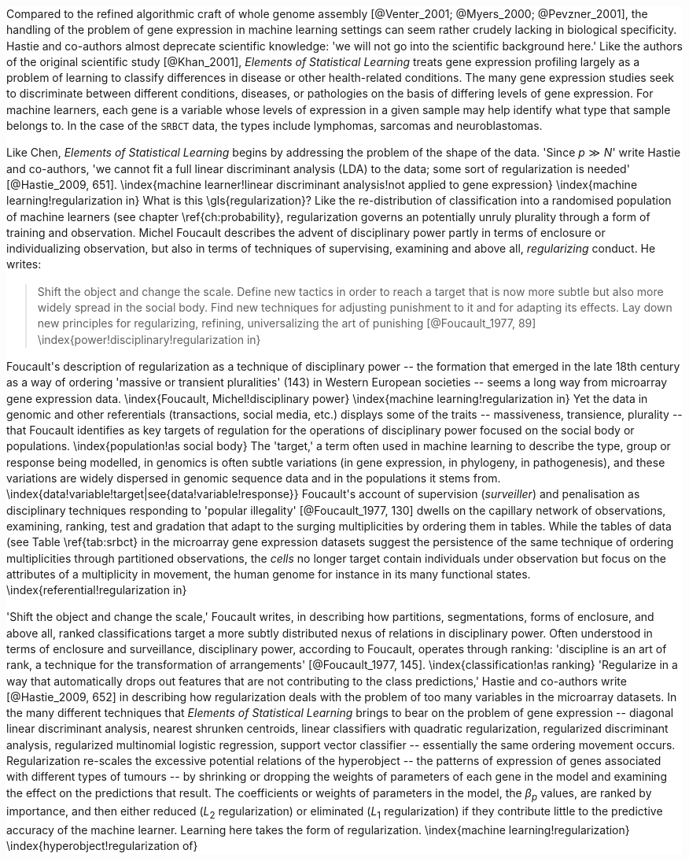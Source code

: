 Compared to the refined algorithmic craft of whole genome assembly [@Venter_2001; @Myers_2000; @Pevzner_2001], the handling of the problem of gene expression in machine learning settings can seem rather crudely lacking in biological specificity. Hastie and co-authors almost deprecate scientific knowledge: 'we will not go into the scientific background here.' Like the authors of the original scientific study [@Khan_2001], _Elements of Statistical Learning_  treats gene expression profiling largely as a problem of learning to classify differences in disease  or other health-related conditions.  The many gene expression studies seek to discriminate between different conditions, diseases, or pathologies on the basis of differing levels of gene expression. For machine learners, each gene is a variable whose levels of expression in a given sample may help identify what type that sample belongs to. In the case of the `SRBCT` data, the types include lymphomas, sarcomas and neuroblastomas. 

Like Chen, _Elements of Statistical Learning_ begins by addressing the problem of  the shape of the data. 'Since $p\gg N$' write Hastie and co-authors, 'we cannot fit a full linear discriminant analysis (LDA) to the data; some sort of regularization is needed' [@Hastie_2009, 651]. \index{machine learner!linear discriminant analysis!not applied to gene expression} \index{machine learning!regularization in} What is this \gls{regularization}? Like the re-distribution of classification into a randomised population of machine learners (see chapter \ref{ch:probability}, regularization governs an potentially unruly plurality through a form of training and observation.   Michel Foucault describes the advent of disciplinary power partly in terms of enclosure or individualizing observation, but also in terms of techniques of supervising, examining and above all, _regularizing_ conduct. He writes:  

>Shift the object and change the scale. Define new tactics in order to reach a target that is now more subtle but also more widely spread in the social body. Find new techniques for adjusting punishment to it and for adapting its effects. Lay down new principles for regularizing, refining, universalizing the art of punishing [@Foucault_1977, 89]  \index{power!disciplinary!regularization in}

Foucault's description of regularization as a technique of disciplinary power -- the formation that emerged in the late 18th century as a way of ordering 'massive or transient pluralities' (143) in Western European societies -- seems a long way from microarray gene expression data. \index{Foucault, Michel!disciplinary power} \index{machine learning!regularization in} Yet the data in genomic and other referentials (transactions, social media, etc.) displays some of the traits -- massiveness, transience,  plurality -- that Foucault identifies as key targets of regulation for the operations of disciplinary power focused on the social body or populations. \index{population!as social body}  The 'target,' a term often used in machine learning to describe the type, group or response being modelled, in genomics is often subtle variations (in gene expression, in phylogeny, in pathogenesis), and these variations are widely dispersed in genomic sequence data and in the populations it stems from. \index{data!variable!target|see{data!variable!response}} Foucault's account of supervision (_surveiller_) and  penalisation as disciplinary techniques responding to 'popular illegality' [@Foucault_1977, 130] dwells on the capillary network of observations, examining, ranking, test and gradation that adapt to the surging multiplicities by ordering them in tables. While the tables of data (see Table \ref{tab:srbct} in the microarray gene expression datasets suggest the persistence of the same technique of ordering multiplicities through partitioned observations, the _cells_ no longer target contain individuals under observation but focus on the  attributes of a multiplicity in movement, the human genome for instance in its many functional states.  \index{referential!regularization in}

'Shift the object and change the scale,' Foucault writes, in describing how partitions, segmentations, forms of enclosure, and above all, ranked classifications target a more subtly distributed nexus of relations in disciplinary power. Often understood in terms of enclosure and surveillance, disciplinary power, according to Foucault, operates through ranking: 'discipline is an art of rank, a technique for the transformation of arrangements' [@Foucault_1977, 145]. \index{classification!as ranking} 'Regularize in a way that automatically drops out features that are not contributing to the class predictions,' Hastie and co-authors write [@Hastie_2009, 652] in describing how regularization deals with the problem of too many variables in the microarray datasets. In the many different techniques that _Elements of Statistical Learning_ brings to bear on the problem of gene expression -- diagonal linear discriminant analysis, nearest shrunken centroids, linear classifiers with quadratic regularization, regularized discriminant analysis, regularized multinomial logistic regression, support vector classifier -- essentially the same ordering movement occurs. Regularization re-scales the excessive potential relations of the hyperobject --  the patterns of expression of genes associated with different types of tumours -- by shrinking or dropping the weights of parameters of each gene in the model and examining the effect on the predictions that result. The coefficients or weights of parameters in the model, the $\beta_p$ values, are ranked by importance, and then either reduced ($L_2$ regularization) or eliminated  ($L_1$ regularization) if they contribute little to the predictive accuracy of the machine learner. Learning here takes the form of regularization. \index{machine learning!regularization} \index{hyperobject!regularization of}


[^6.70]: Importantly, as discussed in Chapter \ref{ch:diagram} (in terms of the diagonalization running between different elements of code, data, mathematical functions and indexical signs) and in Chapter \ref{ch:vector} (in terms of the auratic power of datasets), the fact that these datasets can be so readily loaded and accessed via bioinformatic infrastructures using code written in `R` or `Python` is also a notable feature of their advent in the machine learning literature.  Even a social science researcher can quickly write programs to retrieve this data. It attests to  several decades, if not longer, work on databases, web and network infrastructures, and analytical software, all, almost without exception, driven by the desire for aggregation, integration, archiving and annotation of sequence data that first became highly visible in the Human Genome Project of the 1990s.  The brevity of these lines of code that retrieve and load datasets -- half a dozen statements in `R`, no more -- suggests we are dealing with a high-sedimented set of practices, not something that has to be laboriously articulated, configured or artificed. Code brevity almost always signposts  highly-trafficked routes in contemporary network cultures. \index{code!brevity of}  Without describing in any great detail the topography of databases, protocols and standards woven by and weaving through bioinformatics, the ready invocation of genomic datasets suggests that the mixed, dirty, wide datasets fed to algorithms such as `RF-ACE` or analysed in [@Hastie_2009] derives from the layered couplings and interweaving of scientific publications and scientific databases developed by biological science over the last three decades. As the code shows, sequence and other genomic data   are available to scientists not only as users searching for something in particular and  retrieving specific data, but to scientists as programmers developing  ways of connecting up, gathering and integrating many different data points into to produce the wide ( many-columned), mixed (different types of data), and dirty (missing data, data that is 'noisy') datasets, datasets whose heterogeneous and often awkward topography then elicits and invites algorithmic treatment.
[^6.22]: I have discussed the history of heatmaps and their place in contemporary science in other work [@Mackenzie_2013c].
[^6.21]: Signal processing is another such domain. Many of the techniques now prominent in machine learning developed in parallel in signal processing, where the encoding and decoding of signals has long been seen as a problem of pattern recognition amenable to statistical calculation. In some specific cases, such as Hidden Markov Models, the same techniques seem to appear almost simultaneously in very disparate domains. Hidden Markov Models appear in genomics (as part of the problem of sequence alignment) at the same time as the begin to appear in digital signal processing for wireless communication and video image compression [@Mackenzie_2010a] and above all, in speech recognition [@Rabiner_1989]. \index{signal processing!relation to machine learning} \index{machine learner!Hidden Markov Model}
[^6.0]: A second significant and equally prestigious example of this infrastructural re-scaling might be IBM Corporation's 'cognitive computing platform,'  Watson. Watson, a distributed computing platform centred on machine learning, is hard to delineate or easily describe since it exists in a seemingly highly variable form. Its uses in genomics, pharmaceutical discovery,  clinical trials and cooking are heavily promoted by IBM [@IBM_2014]. Another would be Amazon Web Services various cloud computing services, some of which have been heavily used by genomic scientists. 
[^6.9]: In their account of the surprisingly slow shift of microarrays towards clinical practice, Paul Keating and Alberto Cambrosio identify statistics as a kind of bottleneck:
[^6.1]: Khan and co-authors write: 
[^6.3]: A large and very diverse social science and humanities literature now exists around genomics. I draw on some of that literature as general background here, especially [@SunderRajan_2006; @Thacker_2005a; @Stevens_2011; @Leonelli_2014] and [@Haraway_1997], but largely do not address it directly.
[^6.12]: As data forms, genomes have a problematic mode of existence. They resemble cat images on the internet. As a data form, genomes are remarkably homogeneous. They are one-dimensional strings of letters corresponding to the well-known four nucleic acids (`g`, `a`, `t`, `c`). \index{data!form of!genomic} While many earlier tabulations of variation, difference, groups, types and relations are woven through the life sciences, genomes have for the last several decades mesmerised biological sciences as a way of analysing and re-distributing the confused multiplicities associated with living things. The raw data for genomes comes from the sequencing of DNA obtained from various organisms - viruses, bacteria, plants, fish, animals and humans. The sequencing of DNA, especially DNA that encodes the proteins that pervade biological processes, that structure tissues or assemble in complicated metabolic pathways, has been the concern first of molecular biology (mainly in the 1970s-1990s) and more recently  genomics (post-1990). In molecular biology, DNA sequences were carefully elicited (using the experimental techniques for instance of Sanger sequencing) and then compared with already known sequences of DNA to identify similarities that might have biology significance (for instance, evolution from a common ancestor). In genomics, DNA sequences generally originate from increasingly high-throughput sequencers that output massive datasets (see [@Stevens_2013; @Mackenzie_2015]. Given both the accumulated store of already sequenced DNA and the increasingly viable practices of sequencing all of the DNA in a given organism, genomics has  promised a much wider and more detailed understanding of biological complexity than any previous life science had been able to obtain. With genomes in hand, biologists for the first time would be in a position to build models of entire domains of biology, domains that previously could only be explored through painstaking experiments targeting specific cells, molecules, biochemical reactions and networks. The vast yet somewhat dispersed knowledges of the life sciences might be re-ordered and aligned on a new very extensive yet quite homogeneous  backbone of the genome read out as billions of DNA base pairs. 
[^6.5]: Whole genome assembly as reported for the initial draft of the human genome in 2001 [@Venter_2001;@Lander_2001] or for the model biological organism, _Drosophila_ [@Myers_2000] was not at the time understood as  a machine learning problem. The task of whole genome assembly from DNA fragments was seen as  probabilistic in the sense that the aim is to assemble the often millions of short sequence fragments in an order that is most likely to occur. Even prior to the first full human genome assembly, genomic science had made heavy use of probabilistic models in aligning DNA (and protein amino acid) sequences. Richard Durbin, Sean Eddy, Anders Krogh and Graeme Mitchison's highly cited _Biological Sequence Analysis: Probabilistic Models of Proteins and Nucleic Acids_ [@Durbin_1998] was based almost entirely on Hidden Markov Models, a way of modelling a sequence of states that _Elements of Statistical Learning_ treats at chapter length (see [@Hastie_2009, Chapter 17]). \index{machine learner!Hidden Markov Model!in genome assembly} While sequence alignment was regarded as a deeply algorithmic and statistical problem in the former volume, it is not at all formulated in the language of machine learning. There is little discussion of cost functions, vector spaces, optimisation, problems of generalization, supervised or unsupervised learning. On the other, David Haussler, a key bioinformatician in the first draft of the human genome in his work explicitly sought to bring  machine learning methods to bear on biology, and continues to do so. See [@Zerbino_2012] for a review of the relevance of machine learning to genomic science.  The practical problem here is that genomes contain swathes of duplicated regions that make assembling sequences in good  order a severe challenge. While sequence alignment algorithms have long used algorithmic approaches (known as dynamic programming) to score the similarity between two given DNA sequences, assembling the millions of DNA sequences produced by contemporary sequencers has necessitated entirely new techniques (shifting, for instance, from the overlap-layout-consensus model to the de Bruijn graph-based path models [@Pevzner_2001]. \index{machine learner!Hidden Markov Model} \index{Haussler, David} 
[^6.7]: The original publication of the lasso technique in a paper entitled 'Shrinkage and Selection via the Lasso' [@Tibshirani_1996] has been heavily cited in subsequent literature. [Google Scholar](http://scholar.google.co.uk/scholar?hl=en&q=tibshirani+1996+lasso) counts around 13,000 citations. For a paper published in the _Journal of the Royal Statistical Society_, this is surprisingly high, but attests, I would suggest, to the intense interest in renovating linear models for new problems such as image recognition or tumour classification. Somewhat surprisingly, given its heavy usage in other scientists, Andrew Ng's CS229 machine learning  course at Stanford University doesn't mention the lasso. 
[^6.401]: One important difficulty is the increasingly visible presence of variations in genomes. These variations first become visible after the assembly of whole genome sequences. Genomes of individuals of the same species vary in having slightly different versions of the genes (alleles), many of which differ only by single nucleotide base pairs. Whole genome sequencing made these differences, known as single nucleotide polymorphisms (SNPs), much more apparent. They occur in their tens of millions in the human genome (some 100 million are reported in the NCBI dbSNP database). In coding regions, SNPs may occasion changes in protein structure; in non-coding regions that can affect how gene expression occurs or is regulated. Like genes, SNPs can be detected using microarrays. SNP microarrays are commonly used in genome-wide association studies (GWAS) that explore complex genetic traits and conditions. SNP-based DNA microarrays measure the occurrence of millions of SNPs in a given biological sample. \index{genomes!single nucleotide polymorphism}
[^6.10]: Fix and Hodges frame their suggestion of the _k_ nearest neighbour model in this way:  'there seems to be a need for discriminative procedures whose validity does not require the amount of knowledge implied by by the normality assumption, the homoscedastic assumption, or any assumption of parametric form. The present paper is, as far as the authors are aware, the first one to attack subproblem (iii): can reasonable discrimination procedures be found which will work even if no parametric form can be assumed?' [@Fix_1951,7]. Subproblem (iii) in this quote refers to the challenge of deciding which of two populations an observed case belongs to if we know nothing about the parameters describing the two populations. \index{machine learner!\textit{k}-nearest neighbours!history}